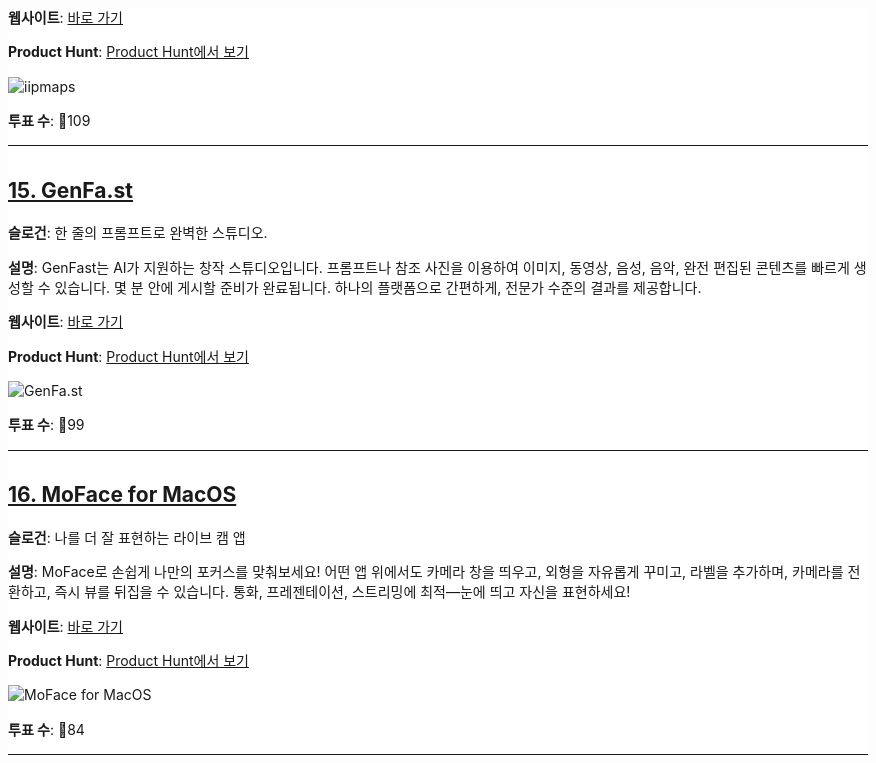 **웹사이트**: [바로 가기](https://www.producthunt.com/r/ADM6IIQ6QNPALS?utm_campaign=producthunt-api&utm_medium=api-v2&utm_source=Application%3A+genexis+%28ID%3A+133272%29)

**Product Hunt**: [Product Hunt에서 보기](https://www.producthunt.com/products/iipmaps?utm_campaign=producthunt-api&utm_medium=api-v2&utm_source=Application%3A+genexis+%28ID%3A+133272%29)

![iipmaps]()

**투표 수**: 🔺109

---
## [15. GenFa.st](https://www.producthunt.com/products/genfast-ai-chat-for-creators?utm_campaign=producthunt-api&utm_medium=api-v2&utm_source=Application%3A+genexis+%28ID%3A+133272%29)

**슬로건**: 한 줄의 프롬프트로 완벽한 스튜디오.

**설명**: GenFast는 AI가 지원하는 창작 스튜디오입니다. 프롬프트나 참조 사진을 이용하여 이미지, 동영상, 음성, 음악, 완전 편집된 콘텐츠를 빠르게 생성할 수 있습니다. 몇 분 안에 게시할 준비가 완료됩니다. 하나의 플랫폼으로 간편하게, 전문가 수준의 결과를 제공합니다.

**웹사이트**: [바로 가기](https://www.producthunt.com/r/ZSDPHQDV7CUZ7W?utm_campaign=producthunt-api&utm_medium=api-v2&utm_source=Application%3A+genexis+%28ID%3A+133272%29)

**Product Hunt**: [Product Hunt에서 보기](https://www.producthunt.com/products/genfast-ai-chat-for-creators?utm_campaign=producthunt-api&utm_medium=api-v2&utm_source=Application%3A+genexis+%28ID%3A+133272%29)

![GenFa.st]()

**투표 수**: 🔺99

---
## [16. MoFace for MacOS](https://www.producthunt.com/products/moface-for-macos-express-yourself?utm_campaign=producthunt-api&utm_medium=api-v2&utm_source=Application%3A+genexis+%28ID%3A+133272%29)

**슬로건**: 나를 더 잘 표현하는 라이브 캠 앱

**설명**: MoFace로 손쉽게 나만의 포커스를 맞춰보세요! 어떤 앱 위에서도 카메라 창을 띄우고, 외형을 자유롭게 꾸미고, 라벨을 추가하며, 카메라를 전환하고, 즉시 뷰를 뒤집을 수 있습니다. 통화, 프레젠테이션, 스트리밍에 최적—눈에 띄고 자신을 표현하세요!

**웹사이트**: [바로 가기](https://www.producthunt.com/r/5LXWSNQ6UFU2XR?utm_campaign=producthunt-api&utm_medium=api-v2&utm_source=Application%3A+genexis+%28ID%3A+133272%29)

**Product Hunt**: [Product Hunt에서 보기](https://www.producthunt.com/products/moface-for-macos-express-yourself?utm_campaign=producthunt-api&utm_medium=api-v2&utm_source=Application%3A+genexis+%28ID%3A+133272%29)


![MoFace for MacOS]()


**투표 수**: 🔺84

---